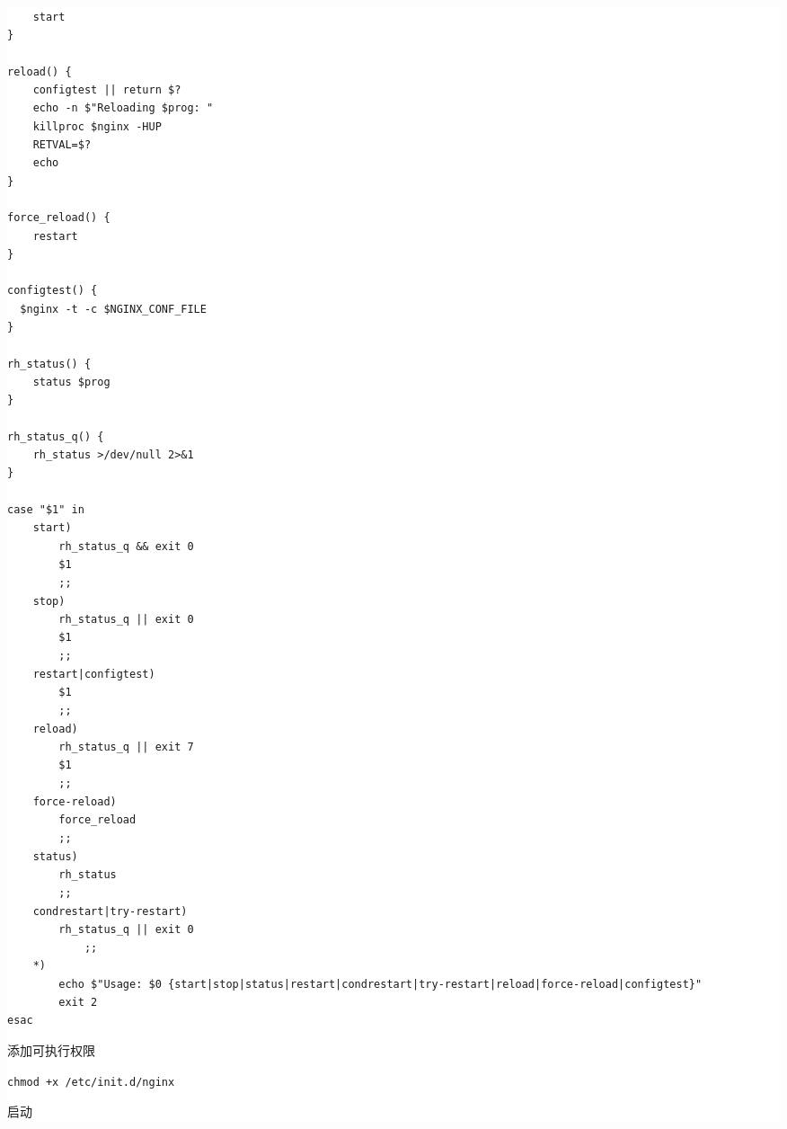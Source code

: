 ```
    start
}
   
reload() {
    configtest || return $?
    echo -n $"Reloading $prog: "
    killproc $nginx -HUP
    RETVAL=$?
    echo
}
   
force_reload() {
    restart
}
   
configtest() {
  $nginx -t -c $NGINX_CONF_FILE
}
   
rh_status() {
    status $prog
}
   
rh_status_q() {
    rh_status >/dev/null 2>&1
}
   
case "$1" in
    start)
        rh_status_q && exit 0
        $1
        ;;
    stop)
        rh_status_q || exit 0
        $1
        ;;
    restart|configtest)
        $1
        ;;
    reload)
        rh_status_q || exit 7
        $1
        ;;
    force-reload)
        force_reload
        ;;
    status)
        rh_status
        ;;
    condrestart|try-restart)
        rh_status_q || exit 0
            ;;
    *)
        echo $"Usage: $0 {start|stop|status|restart|condrestart|try-restart|reload|force-reload|configtest}"
        exit 2
esac
```
添加可执行权限
```
chmod +x /etc/init.d/nginx
```
启动
```
```